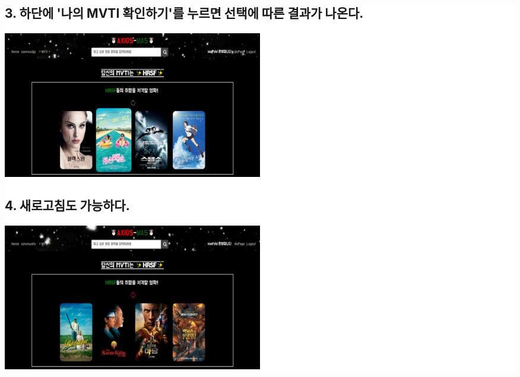 ## 3. 하단에 '나의 MVTI 확인하기'를 누르면 선택에 따른 결과가 나온다.
<img src="./read/mvti3.png" width="50%">

## 4. 새로고침도 가능하다.
<img src="./read/mvti4.png" width="50%">
<br>
